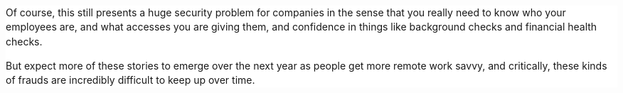 Of course, this still presents a huge security problem for companies in the sense that you really need to know who your employees are, and what accesses you are giving them, and confidence in things like background checks and financial health checks.

But expect more of these stories to emerge over the next year as people get more remote work savvy, and critically, these kinds of frauds are incredibly difficult to keep up over time.


